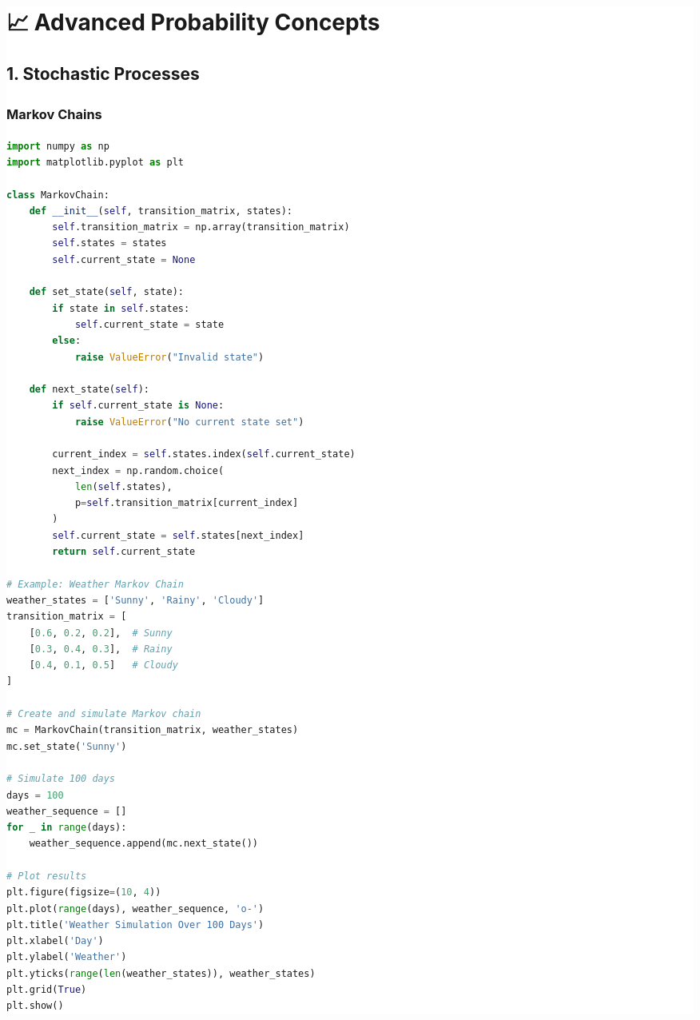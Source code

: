 # 📈 Advanced Probability Concepts

## 1. Stochastic Processes

### Markov Chains

```python
import numpy as np
import matplotlib.pyplot as plt

class MarkovChain:
    def __init__(self, transition_matrix, states):
        self.transition_matrix = np.array(transition_matrix)
        self.states = states
        self.current_state = None

    def set_state(self, state):
        if state in self.states:
            self.current_state = state
        else:
            raise ValueError("Invalid state")

    def next_state(self):
        if self.current_state is None:
            raise ValueError("No current state set")

        current_index = self.states.index(self.current_state)
        next_index = np.random.choice(
            len(self.states),
            p=self.transition_matrix[current_index]
        )
        self.current_state = self.states[next_index]
        return self.current_state

# Example: Weather Markov Chain
weather_states = ['Sunny', 'Rainy', 'Cloudy']
transition_matrix = [
    [0.6, 0.2, 0.2],  # Sunny
    [0.3, 0.4, 0.3],  # Rainy
    [0.4, 0.1, 0.5]   # Cloudy
]

# Create and simulate Markov chain
mc = MarkovChain(transition_matrix, weather_states)
mc.set_state('Sunny')

# Simulate 100 days
days = 100
weather_sequence = []
for _ in range(days):
    weather_sequence.append(mc.next_state())

# Plot results
plt.figure(figsize=(10, 4))
plt.plot(range(days), weather_sequence, 'o-')
plt.title('Weather Simulation Over 100 Days')
plt.xlabel('Day')
plt.ylabel('Weather')
plt.yticks(range(len(weather_states)), weather_states)
plt.grid(True)
plt.show()
```